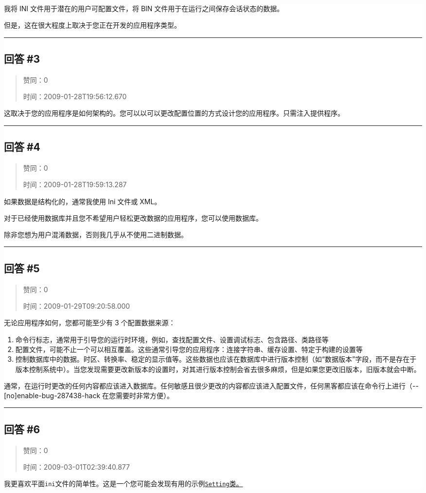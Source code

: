 我将 INI 文件用于潜在的用户可配置文件，将 BIN 文件用于在运行之间保存会话状态的数据。

但是，这在很大程度上取决于您正在开发的应用程序类型。

* * *

## 回答 #3

> 赞同：0
> 
> 时间：2009-01-28T19:56:12.670

这取决于您的应用程序是如何架构的。您可以以可以更改配置位置的方式设计您的应用程序。只需注入提供程序。

* * *

## 回答 #4

> 赞同：0
> 
> 时间：2009-01-28T19:59:13.287

如果数据是结构化的，通常我使用 Ini 文件或 XML。

对于已经使用数据库并且您不希望用户轻松更改数据的应用程序，您可以使用数据库。

除非您想为用户混淆数据，否则我几乎从不使用二进制数据。

* * *

## 回答 #5

> 赞同：0
> 
> 时间：2009-01-29T09:20:58.000

无论应用程序如何，您都可能至少有 3 个配置数据来源：

1.  命令行标志，通常用于引导您的运行时环境，例如，查找配置文件、设置调试标志、包含路径、类路径等
2.  配置文件，可能不止一个可以相互覆盖。这些通常引导您的应用程序：连接字符串、缓存设置、特定于构建的设置等
3.  控制数据库中的数据。时区、转换率、稳定的显示值等。这些数据也应该在数据库中进行版本控制（如“数据版本”字段，而不是存在于版本控制系统中）。当您发现需要更改新版本的设置时，对其进行版本控制会省去很多麻烦，但是如果您更改旧版本，旧版本就会中断。

通常，在运行时更改的任何内容都应该进入数据库。任何敏感且很少更改的内容都应该进入配置文件，任何黑客都应该在命令行上进行（--[no]enable-bug-287438-hack 在您需要时非常方便）。

* * *

## 回答 #6

> 赞同：0
> 
> 时间：2009-03-01T02:39:40.877

我更喜欢平面`ini`文件的简单性。这是一个您可能会发现有用的示例[`Setting`类。](https://stackoverflow.com/questions/577782/where-to-store-configuration-information/597835#597835)
